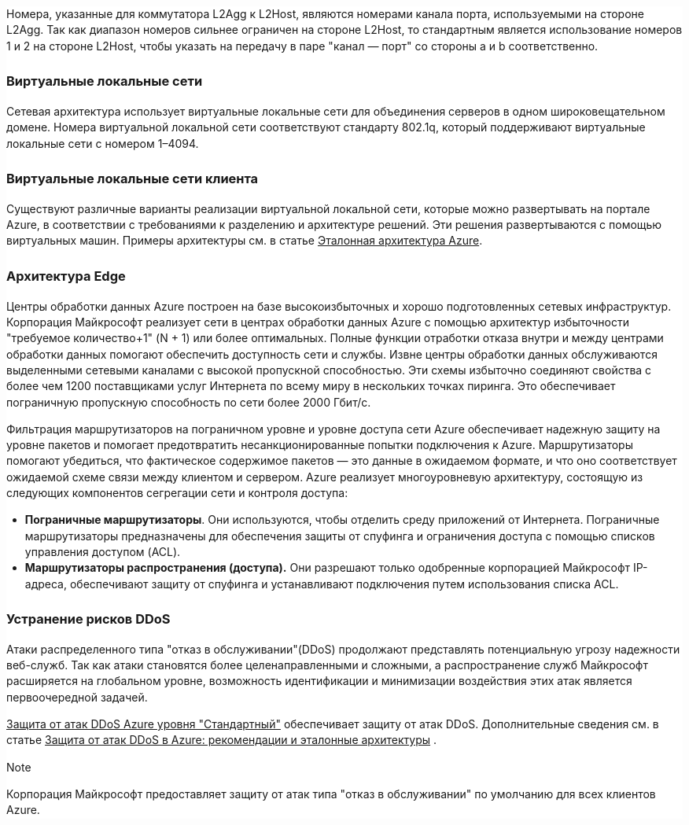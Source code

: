 Номера, указанные для коммутатора L2Agg к L2Host, являются номерами канала порта, используемыми на стороне L2Agg. Так как диапазон номеров сильнее ограничен на стороне L2Host, то стандартным является использование номеров 1 и 2 на стороне L2Host, чтобы указать на передачу в паре "канал — порт" со стороны a и b соответственно.

### <a name="vlans"></a>Виртуальные локальные сети
Сетевая архитектура использует виртуальные локальные сети для объединения серверов в одном широковещательном домене. Номера виртуальной локальной сети соответствуют стандарту 802.1q, который поддерживают виртуальные локальные сети с номером 1–4094.

### <a name="customer-vlans"></a>Виртуальные локальные сети клиента
Существуют различные варианты реализации виртуальной локальной сети, которые можно развертывать на портале Azure, в соответствии с требованиями к разделению и архитектуре решений. Эти решения развертываются с помощью виртуальных машин. Примеры архитектуры см. в статье [Эталонная архитектура Azure](https://docs.microsoft.com/azure/architecture/reference-architectures/).

### <a name="edge-architecture"></a>Архитектура Edge
Центры обработки данных Azure построен на базе высокоизбыточных и хорошо подготовленных сетевых инфраструктур. Корпорация Майкрософт реализует сети в центрах обработки данных Azure с помощью архитектур избыточности "требуемое количество+1" (N + 1) или более оптимальных. Полные функции отработки отказа внутри и между центрами обработки данных помогают обеспечить доступность сети и службы. Извне центры обработки данных обслуживаются выделенными сетевыми каналами с высокой пропускной способностью. Эти схемы избыточно соединяют свойства с более чем 1200 поставщиками услуг Интернета по всему миру в нескольких точках пиринга. Это обеспечивает пограничную пропускную способность по сети более 2000 Гбит/с.

Фильтрация маршрутизаторов на пограничном уровне и уровне доступа сети Azure обеспечивает надежную защиту на уровне пакетов и помогает предотвратить несанкционированные попытки подключения к Azure. Маршрутизаторы помогают убедиться, что фактическое содержимое пакетов — это данные в ожидаемом формате, и что оно соответствует ожидаемой схеме связи между клиентом и сервером. Azure реализует многоуровневую архитектуру, состоящую из следующих компонентов сегрегации сети и контроля доступа:

- **Пограничные маршрутизаторы**. Они используются, чтобы отделить среду приложений от Интернета. Пограничные маршрутизаторы предназначены для обеспечения защиты от спуфинга и ограничения доступа с помощью списков управления доступом (ACL).
- **Маршрутизаторы распространения (доступа).** Они разрешают только одобренные корпорацией Майкрософт IP-адреса, обеспечивают защиту от спуфинга и устанавливают подключения путем использования списка ACL.

### <a name="ddos-mitigation"></a>Устранение рисков DDoS
Атаки распределенного типа "отказ в обслуживании"(DDoS) продолжают представлять потенциальную угрозу надежности веб-служб. Так как атаки становятся более целенаправленными и сложными, а распространение служб Майкрософт расширяется на глобальном уровне, возможность идентификации и минимизации воздействия этих атак является первоочередной задачей.

[Защита от атак DDoS Azure уровня "Стандартный"](../../virtual-network/ddos-protection-overview.md) обеспечивает защиту от атак DDoS. Дополнительные сведения см. в статье [Защита от атак DDoS в Azure: рекомендации и эталонные архитектуры](ddos-best-practices.md) .

> [!NOTE]
> Корпорация Майкрософт предоставляет защиту от атак типа "отказ в обслуживании" по умолчанию для всех клиентов Azure.
>
>
